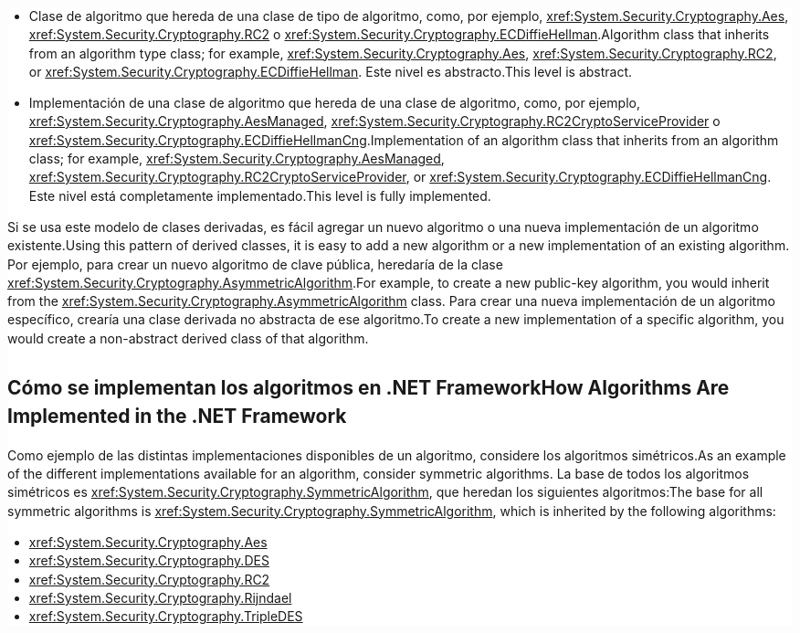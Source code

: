 - <span data-ttu-id="6ad42-111">Clase de algoritmo que hereda de una clase de tipo de algoritmo, como, por ejemplo, <xref:System.Security.Cryptography.Aes>, <xref:System.Security.Cryptography.RC2> o <xref:System.Security.Cryptography.ECDiffieHellman>.</span><span class="sxs-lookup"><span data-stu-id="6ad42-111">Algorithm class that inherits from an algorithm type class; for example, <xref:System.Security.Cryptography.Aes>, <xref:System.Security.Cryptography.RC2>, or <xref:System.Security.Cryptography.ECDiffieHellman>.</span></span> <span data-ttu-id="6ad42-112">Este nivel es abstracto.</span><span class="sxs-lookup"><span data-stu-id="6ad42-112">This level is abstract.</span></span>

- <span data-ttu-id="6ad42-113">Implementación de una clase de algoritmo que hereda de una clase de algoritmo, como, por ejemplo, <xref:System.Security.Cryptography.AesManaged>, <xref:System.Security.Cryptography.RC2CryptoServiceProvider> o <xref:System.Security.Cryptography.ECDiffieHellmanCng>.</span><span class="sxs-lookup"><span data-stu-id="6ad42-113">Implementation of an algorithm class that inherits from an algorithm class; for example, <xref:System.Security.Cryptography.AesManaged>, <xref:System.Security.Cryptography.RC2CryptoServiceProvider>, or <xref:System.Security.Cryptography.ECDiffieHellmanCng>.</span></span> <span data-ttu-id="6ad42-114">Este nivel está completamente implementado.</span><span class="sxs-lookup"><span data-stu-id="6ad42-114">This level is fully implemented.</span></span>

<span data-ttu-id="6ad42-115">Si se usa este modelo de clases derivadas, es fácil agregar un nuevo algoritmo o una nueva implementación de un algoritmo existente.</span><span class="sxs-lookup"><span data-stu-id="6ad42-115">Using this pattern of derived classes, it is easy to add a new algorithm or a new implementation of an existing algorithm.</span></span> <span data-ttu-id="6ad42-116">Por ejemplo, para crear un nuevo algoritmo de clave pública, heredaría de la clase <xref:System.Security.Cryptography.AsymmetricAlgorithm>.</span><span class="sxs-lookup"><span data-stu-id="6ad42-116">For example, to create a new public-key algorithm, you would inherit from the <xref:System.Security.Cryptography.AsymmetricAlgorithm> class.</span></span> <span data-ttu-id="6ad42-117">Para crear una nueva implementación de un algoritmo específico, crearía una clase derivada no abstracta de ese algoritmo.</span><span class="sxs-lookup"><span data-stu-id="6ad42-117">To create a new implementation of a specific algorithm, you would create a non-abstract derived class of that algorithm.</span></span>

## <a name="how-algorithms-are-implemented-in-the-net-framework"></a><span data-ttu-id="6ad42-118">Cómo se implementan los algoritmos en .NET Framework</span><span class="sxs-lookup"><span data-stu-id="6ad42-118">How Algorithms Are Implemented in the .NET Framework</span></span>

<span data-ttu-id="6ad42-119">Como ejemplo de las distintas implementaciones disponibles de un algoritmo, considere los algoritmos simétricos.</span><span class="sxs-lookup"><span data-stu-id="6ad42-119">As an example of the different implementations available for an algorithm, consider symmetric algorithms.</span></span> <span data-ttu-id="6ad42-120">La base de todos los algoritmos simétricos es <xref:System.Security.Cryptography.SymmetricAlgorithm>, que heredan los siguientes algoritmos:</span><span class="sxs-lookup"><span data-stu-id="6ad42-120">The base for all symmetric algorithms is <xref:System.Security.Cryptography.SymmetricAlgorithm>, which is inherited by the following algorithms:</span></span>

* <xref:System.Security.Cryptography.Aes>
* <xref:System.Security.Cryptography.DES>
* <xref:System.Security.Cryptography.RC2>
* <xref:System.Security.Cryptography.Rijndael>
* <xref:System.Security.Cryptography.TripleDES>
